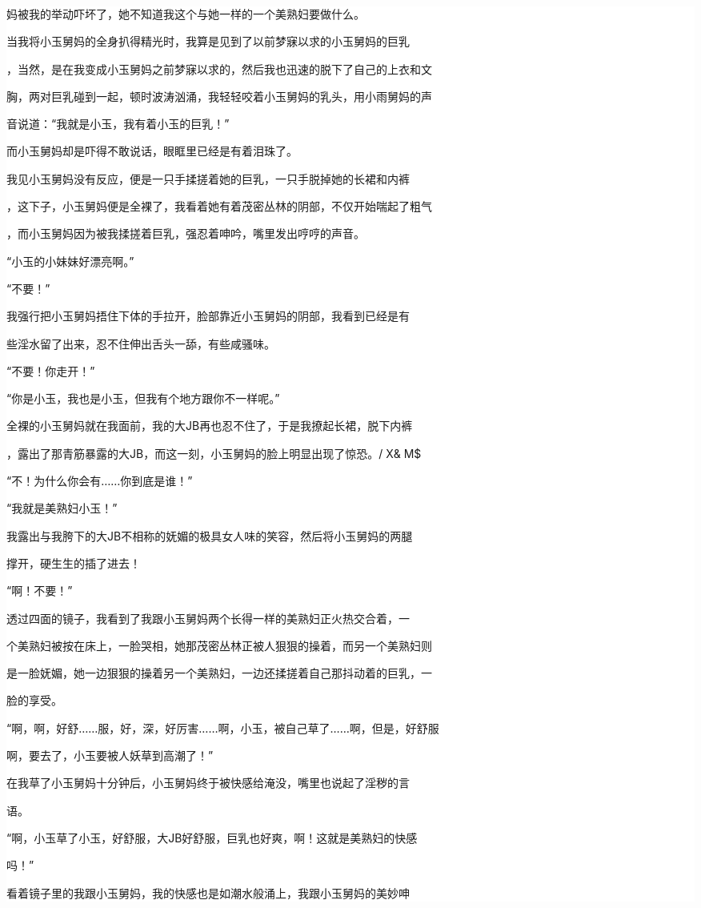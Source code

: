 妈被我的举动吓坏了，她不知道我这个与她一样的一个美熟妇要做什么。

当我将小玉舅妈的全身扒得精光时，我算是见到了以前梦寐以求的小玉舅妈的巨乳

，当然，是在我变成小玉舅妈之前梦寐以求的，然后我也迅速的脱下了自己的上衣和文

胸，两对巨乳碰到一起，顿时波涛汹涌，我轻轻咬着小玉舅妈的乳头，用小雨舅妈的声

音说道：“我就是小玉，我有着小玉的巨乳！”

而小玉舅妈却是吓得不敢说话，眼眶里已经是有着泪珠了。

我见小玉舅妈没有反应，便是一只手揉搓着她的巨乳，一只手脱掉她的长裙和内裤

，这下子，小玉舅妈便是全裸了，我看着她有着茂密丛林的阴部，不仅开始喘起了粗气

，而小玉舅妈因为被我揉搓着巨乳，强忍着呻吟，嘴里发出哼哼的声音。

“小玉的小妹妹好漂亮啊。”

“不要！”

我强行把小玉舅妈捂住下体的手拉开，脸部靠近小玉舅妈的阴部，我看到已经是有

些淫水留了出来，忍不住伸出舌头一舔，有些咸骚味。

“不要！你走开！”

“你是小玉，我也是小玉，但我有个地方跟你不一样呢。”

全裸的小玉舅妈就在我面前，我的大JB再也忍不住了，于是我撩起长裙，脱下内裤

，露出了那青筋暴露的大JB，而这一刻，小玉舅妈的脸上明显出现了惊恐。/ X& M$

“不！为什么你会有……你到底是谁！”

“我就是美熟妇小玉！”

我露出与我胯下的大JB不相称的妩媚的极具女人味的笑容，然后将小玉舅妈的两腿

撑开，硬生生的插了进去！

“啊！不要！”

透过四面的镜子，我看到了我跟小玉舅妈两个长得一样的美熟妇正火热交合着，一

个美熟妇被按在床上，一脸哭相，她那茂密丛林正被人狠狠的操着，而另一个美熟妇则

是一脸妩媚，她一边狠狠的操着另一个美熟妇，一边还揉搓着自己那抖动着的巨乳，一

脸的享受。

“啊，啊，好舒……服，好，深，好厉害……啊，小玉，被自己草了……啊，但是，好舒服

啊，要去了，小玉要被人妖草到高潮了！”

在我草了小玉舅妈十分钟后，小玉舅妈终于被快感给淹没，嘴里也说起了淫秽的言

语。

“啊，小玉草了小玉，好舒服，大JB好舒服，巨乳也好爽，啊！这就是美熟妇的快感

吗！”

看着镜子里的我跟小玉舅妈，我的快感也是如潮水般涌上，我跟小玉舅妈的美妙呻
